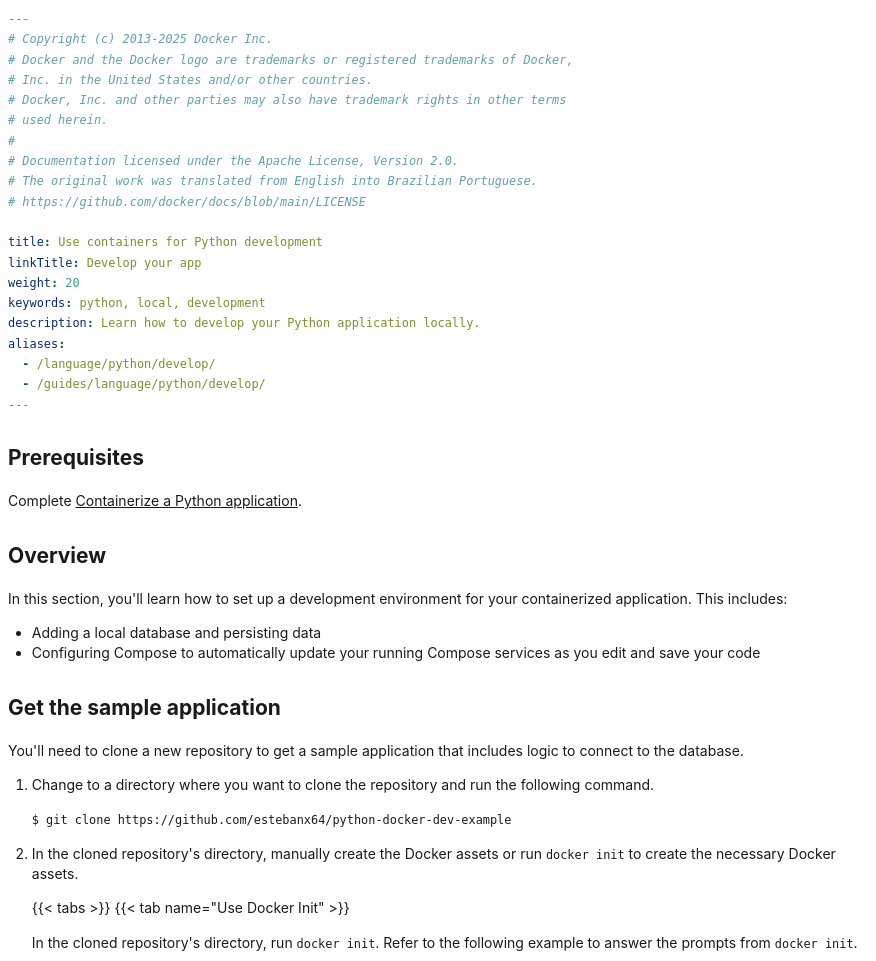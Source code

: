 ```yaml
---
# Copyright (c) 2013-2025 Docker Inc.
# Docker and the Docker logo are trademarks or registered trademarks of Docker,
# Inc. in the United States and/or other countries.
# Docker, Inc. and other parties may also have trademark rights in other terms
# used herein.
#
# Documentation licensed under the Apache License, Version 2.0.
# The original work was translated from English into Brazilian Portuguese.
# https://github.com/docker/docs/blob/main/LICENSE

title: Use containers for Python development
linkTitle: Develop your app
weight: 20
keywords: python, local, development
description: Learn how to develop your Python application locally.
aliases:
  - /language/python/develop/
  - /guides/language/python/develop/
---
```

## Prerequisites

Complete [Containerize a Python application](containerize.md).

## Overview

In this section, you'll learn how to set up a development environment for your containerized application. This includes:

- Adding a local database and persisting data
- Configuring Compose to automatically update your running Compose services as you edit and save your code

## Get the sample application

You'll need to clone a new repository to get a sample application that includes logic to connect to the database.

1. Change to a directory where you want to clone the repository and run the following command.

   ```console
   $ git clone https://github.com/estebanx64/python-docker-dev-example
   ```

2. In the cloned repository's directory, manually create the Docker assets or run `docker init` to create the necessary Docker assets.

   {{< tabs >}}
   {{< tab name="Use Docker Init" >}}

   In the cloned repository's directory, run `docker init`. Refer to the
   following example to answer the prompts from `docker init`.
